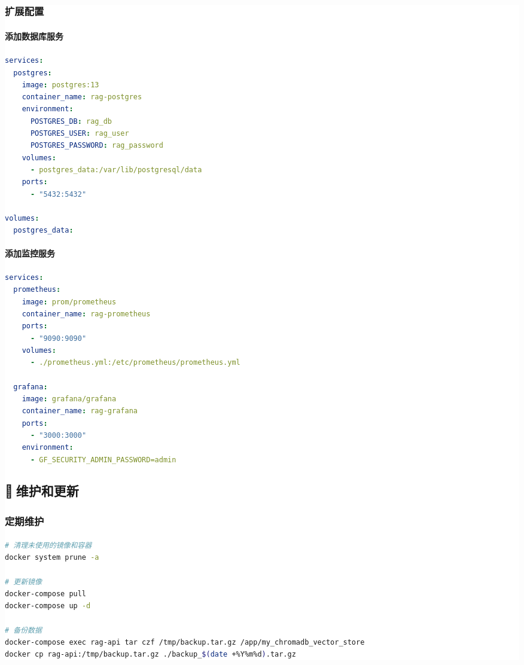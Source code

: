 ### 扩展配置

#### 添加数据库服务

```yaml
services:
  postgres:
    image: postgres:13
    container_name: rag-postgres
    environment:
      POSTGRES_DB: rag_db
      POSTGRES_USER: rag_user
      POSTGRES_PASSWORD: rag_password
    volumes:
      - postgres_data:/var/lib/postgresql/data
    ports:
      - "5432:5432"

volumes:
  postgres_data:
```

#### 添加监控服务

```yaml
services:
  prometheus:
    image: prom/prometheus
    container_name: rag-prometheus
    ports:
      - "9090:9090"
    volumes:
      - ./prometheus.yml:/etc/prometheus/prometheus.yml

  grafana:
    image: grafana/grafana
    container_name: rag-grafana
    ports:
      - "3000:3000"
    environment:
      - GF_SECURITY_ADMIN_PASSWORD=admin
```

## 📝 维护和更新

### 定期维护

```bash
# 清理未使用的镜像和容器
docker system prune -a

# 更新镜像
docker-compose pull
docker-compose up -d

# 备份数据
docker-compose exec rag-api tar czf /tmp/backup.tar.gz /app/my_chromadb_vector_store
docker cp rag-api:/tmp/backup.tar.gz ./backup_$(date +%Y%m%d).tar.gz
```
